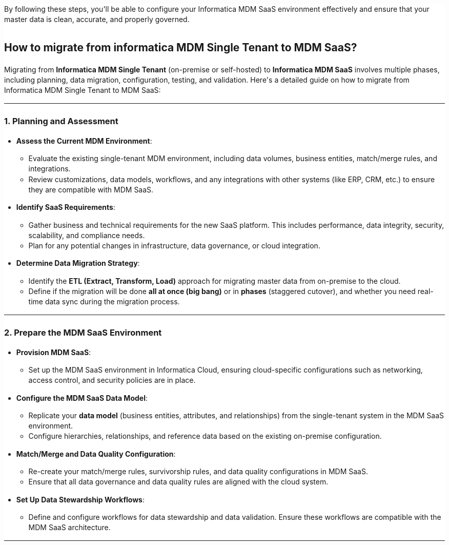 By following these steps, you'll be able to configure your Informatica MDM SaaS environment effectively and ensure that your master data is clean, accurate, and properly governed.



## How to migrate from informatica MDM Single Tenant to MDM SaaS?

Migrating from **Informatica MDM Single Tenant** (on-premise or self-hosted) to **Informatica MDM SaaS** involves multiple phases, including planning, data migration, configuration, testing, and validation. Here's a detailed guide on how to migrate from Informatica MDM Single Tenant to MDM SaaS:

---

### 1. **Planning and Assessment**

- **Assess the Current MDM Environment**:
  - Evaluate the existing single-tenant MDM environment, including data volumes, business entities, match/merge rules, and integrations.
  - Review customizations, data models, workflows, and any integrations with other systems (like ERP, CRM, etc.) to ensure they are compatible with MDM SaaS.

- **Identify SaaS Requirements**:
  - Gather business and technical requirements for the new SaaS platform. This includes performance, data integrity, security, scalability, and compliance needs.
  - Plan for any potential changes in infrastructure, data governance, or cloud integration.

- **Determine Data Migration Strategy**:
  - Identify the **ETL (Extract, Transform, Load)** approach for migrating master data from on-premise to the cloud.
  - Define if the migration will be done **all at once (big bang)** or in **phases** (staggered cutover), and whether you need real-time data sync during the migration process.

---

### 2. **Prepare the MDM SaaS Environment**

- **Provision MDM SaaS**:
  - Set up the MDM SaaS environment in Informatica Cloud, ensuring cloud-specific configurations such as networking, access control, and security policies are in place.

- **Configure the MDM SaaS Data Model**:
  - Replicate your **data model** (business entities, attributes, and relationships) from the single-tenant system in the MDM SaaS environment.
  - Configure hierarchies, relationships, and reference data based on the existing on-premise configuration.

- **Match/Merge and Data Quality Configuration**:
  - Re-create your match/merge rules, survivorship rules, and data quality configurations in MDM SaaS.
  - Ensure that all data governance and data quality rules are aligned with the cloud system.

- **Set Up Data Stewardship Workflows**:
  - Define and configure workflows for data stewardship and data validation. Ensure these workflows are compatible with the MDM SaaS architecture.

---